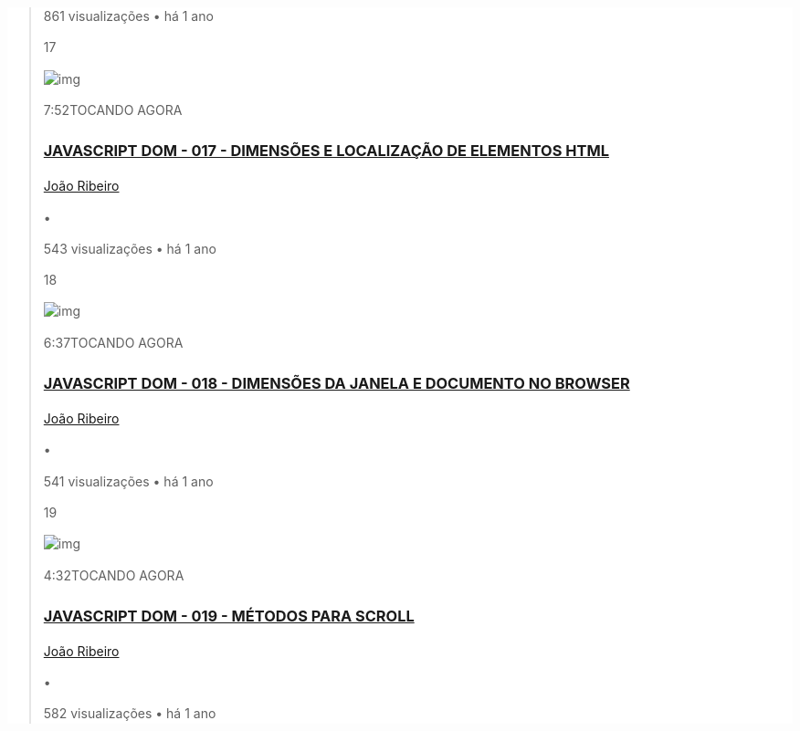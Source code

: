 >
> 861 visualizações • há 1 ano
>
> 
>
> 17
>
> ![img](https://i.ytimg.com/vi/KLKjoKDuDhQ/hqdefault.jpg?sqp=-oaymwEbCKgBEF5IVfKriqkDDggBFQAAiEIYAXABwAEG&rs=AOn4CLAmYLmN15vtqabP47DtBEC00drIJg)
>
> 7:52TOCANDO AGORA
>
> ### [JAVASCRIPT DOM - 017 - DIMENSÕES E LOCALIZAÇÃO DE ELEMENTOS HTML](https://www.youtube.com/watch?v=KLKjoKDuDhQ&list=PLXik_5Br-zO9cIwyboNFEnpTXfmB6CAuZ&index=17)
>
> [João Ribeiro](https://www.youtube.com/@JLDRPT)
>
> 
>
> •
>
> 543 visualizações • há 1 ano
>
> 
>
> 18
>
> ![img](https://i.ytimg.com/vi/qJPmXtxNZCU/hqdefault.jpg?sqp=-oaymwEbCKgBEF5IVfKriqkDDggBFQAAiEIYAXABwAEG&rs=AOn4CLC-Nk15ug8orXSd4IO8MV20KO-4Ag)
>
> 6:37TOCANDO AGORA
>
> ### [JAVASCRIPT DOM - 018 - DIMENSÕES DA JANELA E DOCUMENTO NO BROWSER](https://www.youtube.com/watch?v=qJPmXtxNZCU&list=PLXik_5Br-zO9cIwyboNFEnpTXfmB6CAuZ&index=18)
>
> [João Ribeiro](https://www.youtube.com/@JLDRPT)
>
> 
>
> •
>
> 541 visualizações • há 1 ano
>
> 
>
> 19
>
> ![img](https://i.ytimg.com/vi/0qdfd813IeA/hqdefault.jpg?sqp=-oaymwEbCKgBEF5IVfKriqkDDggBFQAAiEIYAXABwAEG&rs=AOn4CLDURCODoX43jaNYo5lKQl1wUoZpzQ)
>
> 4:32TOCANDO AGORA
>
> ### [JAVASCRIPT DOM - 019 - MÉTODOS PARA SCROLL](https://www.youtube.com/watch?v=0qdfd813IeA&list=PLXik_5Br-zO9cIwyboNFEnpTXfmB6CAuZ&index=19)
>
> [João Ribeiro](https://www.youtube.com/@JLDRPT)
>
> 
>
> •
>
> 582 visualizações • há 1 ano
>
> 